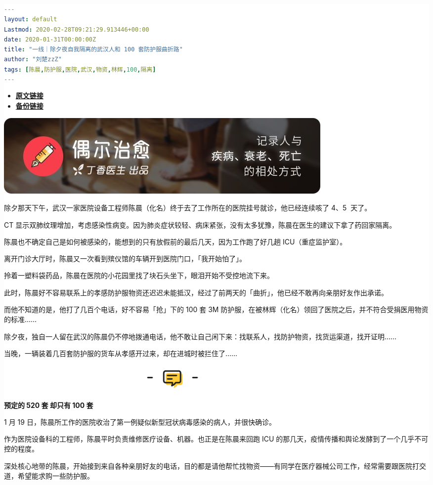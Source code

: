 ```yaml
---
layout: default
Lastmod: 2020-02-28T09:21:29.913446+00:00
date: 2020-01-31T00:00:00Z
title: "一线｜除夕夜自我隔离的武汉人和 100 套防护服曲折路"
author: "刘楚zzZ"
tags: [陈晨,防护服,医院,武汉,物资,林辉,100,隔离]
---
```


* [**原文链接**](http://mp.weixin.qq.com/s?__biz=MzIyNDU0NjAxOA==&mid=2247486979&idx=1&sn=efd7b88ffe032d00ad91403ae8af7e68&chksm=e80c138edf7b9a98eeb54e48a6dce45fa5dc58303c15147021a4813eb90b10f398438609220d#rd)
* [**备份链接**](http://archive.ph/FAXHl)


![](/images/post/70642241bc874b46b618c2ad3a22f32c.jpg)

除夕那天下午，武汉一家医院设备工程师陈晨（化名）终于去了工作所在的医院挂号就诊，他已经连续咳了 4、5  天了。

CT 显示双肺纹理增加，考虑感染性病变。因为肺炎症状较轻、病床紧张，没有太多犹豫，陈晨在医生的建议下拿了药回家隔离。

陈晨也不确定自己是如何被感染的，能想到的只有放假前的最后几天，因为工作跑了好几趟 ICU（重症监护室）。  

离开门诊大厅时，陈晨又一次看到殡仪馆的车辆开到医院门口，「我开始怕了」。

拎着一塑料袋药品，陈晨在医院的小花园里找了块石头坐下，眼泪开始不受控地流下来。

此时，陈晨好不容易联系上的孝感防护服物资还迟迟未能抵汉，经过了前两天的「曲折」，他已经不敢再向亲朋好友作出承诺。

而他不知道的是，他打了几百个电话，好不容易「抢」下的 100 套 3M 防护服，在被林辉（化名）领回了医院之后，并不符合受捐医用物资的标准……

除夕夜，独自一人留在武汉的陈晨仍不停地拨通电话，他不敢让自己闲下来：找联系人，找防护物资，找货运渠道，找开证明……  

当晚，一辆装着几百套防护服的货车从孝感开过来，却在进城时被拦住了……

![](/images/post/d64a7d3344cc06a894a32af8157ac5c6.jpg)

**预定的 520 套 却只有 100 套**

  

1 月 19 日，陈晨所工作的医院收治了第一例疑似新型冠状病毒感染的病人，并很快确诊。

作为医院设备科的工程师，陈晨平时负责维修医疗设备、机器。也正是在陈晨来回跑 ICU 的那几天，疫情传播和舆论发酵到了一个几乎不可控的程度。

深处核心地带的陈晨，开始接到来自各种亲朋好友的电话，目的都是请他帮忙找物资——有同学在医疗器械公司工作，经常需要跟医院打交道，希望能求购一些防护服。
